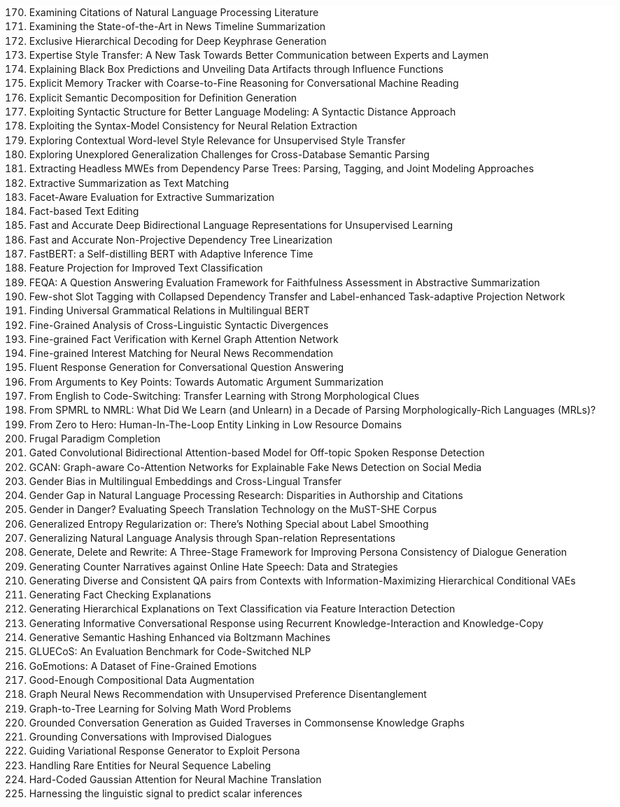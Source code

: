 170. Examining Citations of Natural Language Processing Literature
171. Examining the State-of-the-Art in News Timeline Summarization
172. Exclusive Hierarchical Decoding for Deep Keyphrase Generation
173. Expertise Style Transfer: A New Task Towards Better Communication between Experts and Laymen
174. Explaining Black Box Predictions and Unveiling Data Artifacts through Influence Functions
175. Explicit Memory Tracker with Coarse-to-Fine Reasoning for Conversational Machine Reading
176. Explicit Semantic Decomposition for Definition Generation
177. Exploiting Syntactic Structure for Better Language Modeling: A Syntactic Distance Approach
178. Exploiting the Syntax-Model Consistency for Neural Relation Extraction
179. Exploring Contextual Word-level Style Relevance for Unsupervised Style Transfer
180. Exploring Unexplored Generalization Challenges for Cross-Database Semantic Parsing
181. Extracting Headless MWEs from Dependency Parse Trees: Parsing, Tagging, and Joint Modeling Approaches
182. Extractive Summarization as Text Matching
183. Facet-Aware Evaluation for Extractive Summarization
184. Fact-based Text Editing
185. Fast and Accurate Deep Bidirectional Language Representations for Unsupervised Learning
186. Fast and Accurate Non-Projective Dependency Tree Linearization
187. FastBERT: a Self-distilling BERT with Adaptive Inference Time
188. Feature Projection for Improved Text Classification
189. FEQA: A Question Answering Evaluation Framework for Faithfulness Assessment in Abstractive Summarization
190. Few-shot Slot Tagging with Collapsed Dependency Transfer and Label-enhanced Task-adaptive Projection Network
191. Finding Universal Grammatical Relations in Multilingual BERT
192. Fine-Grained Analysis of Cross-Linguistic Syntactic Divergences
193. Fine-grained Fact Verification with Kernel Graph Attention Network
194. Fine-grained Interest Matching for Neural News Recommendation
195. Fluent Response Generation for Conversational Question Answering
196. From Arguments to Key Points: Towards Automatic Argument Summarization
197. From English to Code-Switching: Transfer Learning with Strong Morphological Clues
198. From SPMRL to NMRL: What Did We Learn (and Unlearn) in a Decade of Parsing Morphologically-Rich Languages (MRLs)?
199. From Zero to Hero: Human-In-The-Loop Entity Linking in Low Resource Domains
200. Frugal Paradigm Completion
201. Gated Convolutional Bidirectional Attention-based Model for Off-topic Spoken Response Detection
202. GCAN: Graph-aware Co-Attention Networks for Explainable Fake News Detection on Social Media
203. Gender Bias in Multilingual Embeddings and Cross-Lingual Transfer
204. Gender Gap in Natural Language Processing Research: Disparities in Authorship and Citations
205. Gender in Danger? Evaluating Speech Translation Technology on the MuST-SHE Corpus
206. Generalized Entropy Regularization or: There’s Nothing Special about Label Smoothing
207. Generalizing Natural Language Analysis through Span-relation Representations
208. Generate, Delete and Rewrite: A Three-Stage Framework for Improving Persona Consistency of Dialogue Generation
209. Generating Counter Narratives against Online Hate Speech: Data and Strategies
210. Generating Diverse and Consistent QA pairs from Contexts with Information-Maximizing Hierarchical Conditional VAEs
211. Generating Fact Checking Explanations
212. Generating Hierarchical Explanations on Text Classification via Feature Interaction Detection
213. Generating Informative Conversational Response using Recurrent Knowledge-Interaction and Knowledge-Copy
214. Generative Semantic Hashing Enhanced via Boltzmann Machines
215. GLUECoS: An Evaluation Benchmark for Code-Switched NLP
216. GoEmotions: A Dataset of Fine-Grained Emotions
217. Good-Enough Compositional Data Augmentation
218. Graph Neural News Recommendation with Unsupervised Preference Disentanglement
219. Graph-to-Tree Learning for Solving Math Word Problems
220. Grounded Conversation Generation as Guided Traverses in Commonsense Knowledge Graphs
221. Grounding Conversations with Improvised Dialogues
222. Guiding Variational Response Generator to Exploit Persona
223. Handling Rare Entities for Neural Sequence Labeling
224. Hard-Coded Gaussian Attention for Neural Machine Translation
225. Harnessing the linguistic signal to predict scalar inferences